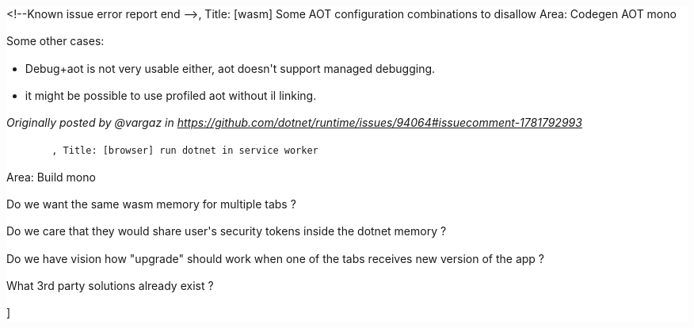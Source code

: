 &lt;!--Known issue error report end --&gt;, Title: [wasm] Some AOT configuration combinations to disallow
Area: Codegen AOT mono

Some other cases:

- Debug+aot is not very usable either, aot doesn&#39;t support managed debugging.

- it might be possible to use profiled aot without il linking.





_Originally posted by @vargaz in https://github.com/dotnet/runtime/issues/94064#issuecomment-1781792993_

            , Title: [browser] run dotnet in service worker
Area: Build mono

Do we want the same wasm memory for multiple tabs ? 

Do we care that they would share user&#39;s security tokens inside the dotnet memory ? 

Do we have vision how &quot;upgrade&quot; should work when one of the tabs receives new version of the app ? 

What 3rd party solutions already exist ?

 ]</pre></div><style>

.dni-code-hint {

    font-style: italic;

    overflow: hidden;

    white-space: nowrap;

}

.dni-treeview {

    white-space: nowrap;

}

.dni-treeview td {

    vertical-align: top;

    text-align: start;

}

details.dni-treeview {

    padding-left: 1em;

}

table td {

    text-align: start;
